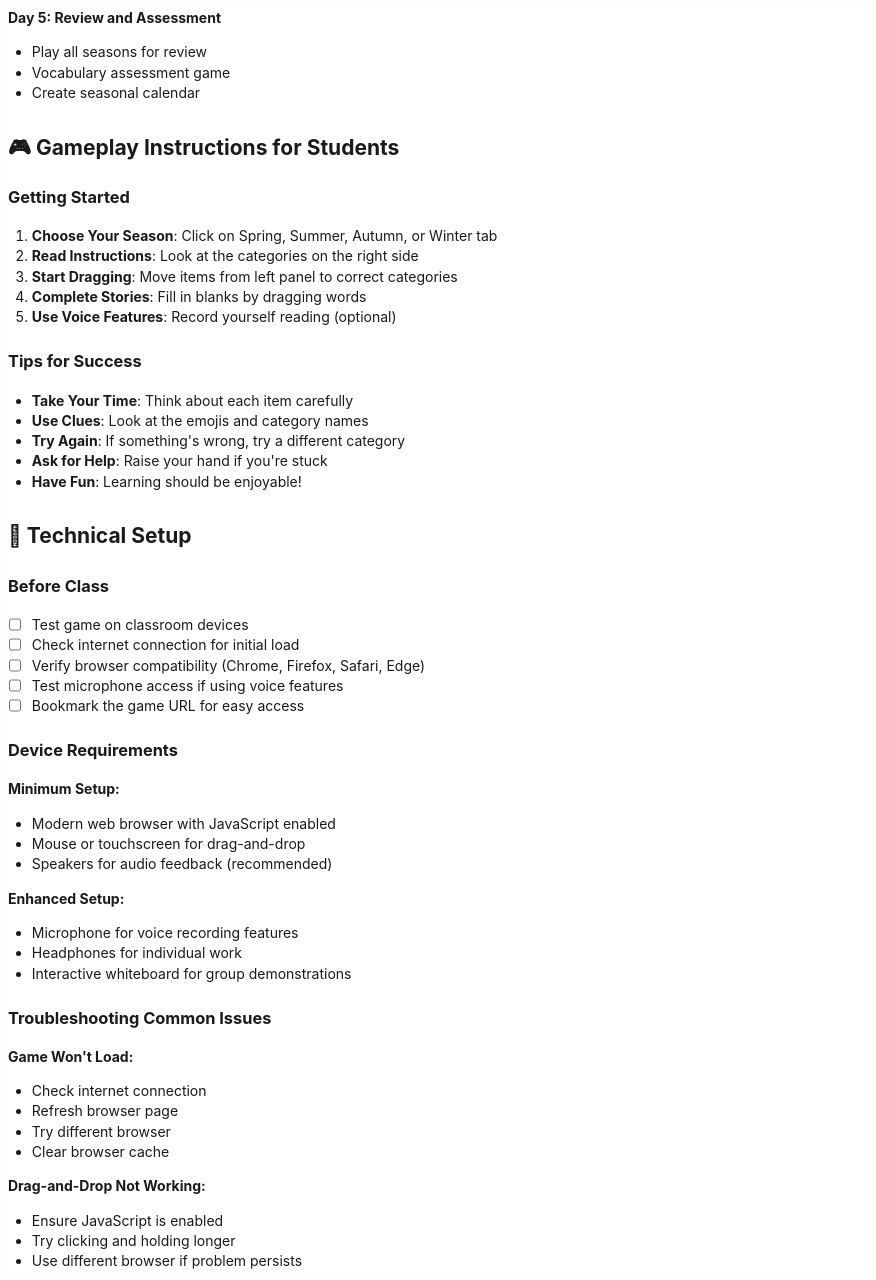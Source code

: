 **Day 5: Review and Assessment**
- Play all seasons for review
- Vocabulary assessment game
- Create seasonal calendar

## 🎮 Gameplay Instructions for Students

### Getting Started
1. **Choose Your Season**: Click on Spring, Summer, Autumn, or Winter tab
2. **Read Instructions**: Look at the categories on the right side
3. **Start Dragging**: Move items from left panel to correct categories
4. **Complete Stories**: Fill in blanks by dragging words
5. **Use Voice Features**: Record yourself reading (optional)

### Tips for Success
- **Take Your Time**: Think about each item carefully
- **Use Clues**: Look at the emojis and category names
- **Try Again**: If something's wrong, try a different category
- **Ask for Help**: Raise your hand if you're stuck
- **Have Fun**: Learning should be enjoyable!

## 🔧 Technical Setup

### Before Class
- [ ] Test game on classroom devices
- [ ] Check internet connection for initial load
- [ ] Verify browser compatibility (Chrome, Firefox, Safari, Edge)
- [ ] Test microphone access if using voice features
- [ ] Bookmark the game URL for easy access

### Device Requirements
**Minimum Setup:**
- Modern web browser with JavaScript enabled
- Mouse or touchscreen for drag-and-drop
- Speakers for audio feedback (recommended)

**Enhanced Setup:**
- Microphone for voice recording features
- Headphones for individual work
- Interactive whiteboard for group demonstrations

### Troubleshooting Common Issues
**Game Won't Load:**
- Check internet connection
- Refresh browser page
- Try different browser
- Clear browser cache

**Drag-and-Drop Not Working:**
- Ensure JavaScript is enabled
- Try clicking and holding longer
- Use different browser if problem persists
